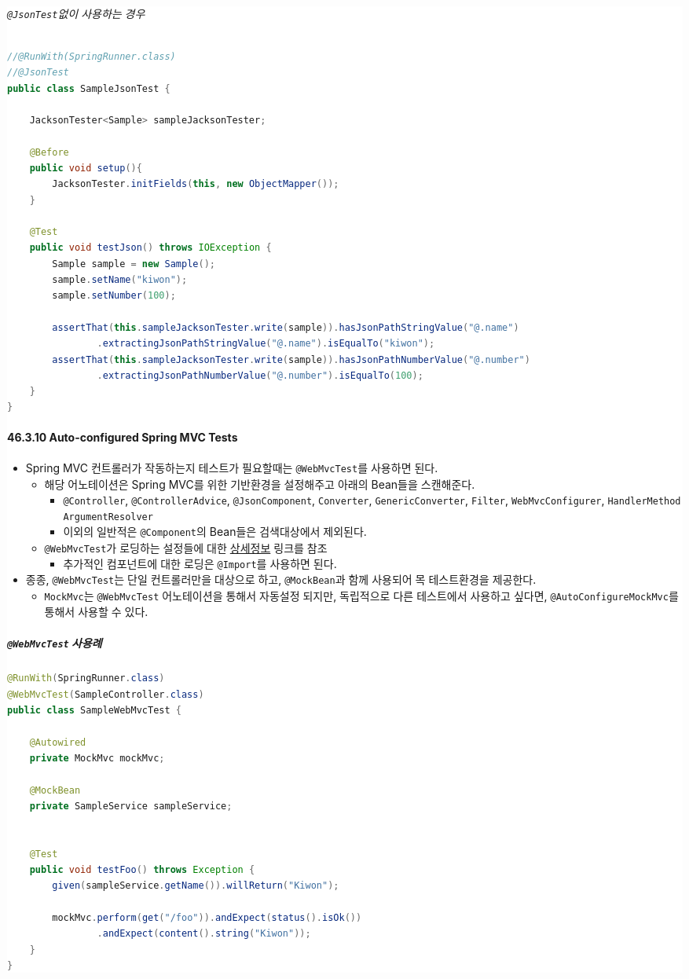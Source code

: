 ###### `@JsonTest`없이 사용하는 경우

```java
//@RunWith(SpringRunner.class)
//@JsonTest
public class SampleJsonTest {

    JacksonTester<Sample> sampleJacksonTester;

    @Before
    public void setup(){
        JacksonTester.initFields(this, new ObjectMapper());
    }

    @Test
    public void testJson() throws IOException {
        Sample sample = new Sample();
        sample.setName("kiwon");
        sample.setNumber(100);

        assertThat(this.sampleJacksonTester.write(sample)).hasJsonPathStringValue("@.name")
                .extractingJsonPathStringValue("@.name").isEqualTo("kiwon");
        assertThat(this.sampleJacksonTester.write(sample)).hasJsonPathNumberValue("@.number")
                .extractingJsonPathNumberValue("@.number").isEqualTo(100);
    }
}
```

#### 46.3.10 Auto-configured Spring MVC Tests

* Spring MVC 컨트롤러가 작동하는지 테스트가 필요할때는 `@WebMvcTest`를 사용하면 된다.
  * 해당 어노테이션은 Spring MVC를 위한 기반환경을 설정해주고 아래의 Bean들을 스캔해준다.
    *  `@Controller`, `@ControllerAdvice`, `@JsonComponent`, `Converter`,
        `GenericConverter`, `Filter`, `WebMvcConfigurer`, `HandlerMethodArgumentResolver`
    * 이외의 일반적은 `@Component`의 Bean들은 검색대상에서 제외된다.
  * `@WebMvcTest`가 로딩하는 설정들에 대한 [상세정보](https://docs.spring.io/spring-boot/docs/2.1.3.RELEASE/reference/htmlsingle/#test-auto-configuration) 링크를 참조
    * 추가적인 컴포넌트에 대한 로딩은 `@Import`를 사용하면 된다.
* 종종, `@WebMvcTest`는 단일 컨트롤러만을 대상으로 하고, `@MockBean`과 함께 사용되어 목 테스트환경을 제공한다.
  * `MockMvc`는 `@WebMvcTest` 어노테이션을 통해서 자동설정 되지만, 독립적으로 다른 테스트에서 사용하고 싶다면, `@AutoConfigureMockMvc`를 통해서 사용할 수 있다.

##### `@WebMvcTest` 사용례

```java
@RunWith(SpringRunner.class)
@WebMvcTest(SampleController.class)
public class SampleWebMvcTest {

    @Autowired
    private MockMvc mockMvc;

    @MockBean
    private SampleService sampleService;


    @Test
    public void testFoo() throws Exception {
        given(sampleService.getName()).willReturn("Kiwon");

        mockMvc.perform(get("/foo")).andExpect(status().isOk())
                .andExpect(content().string("Kiwon"));
    }
}
```

